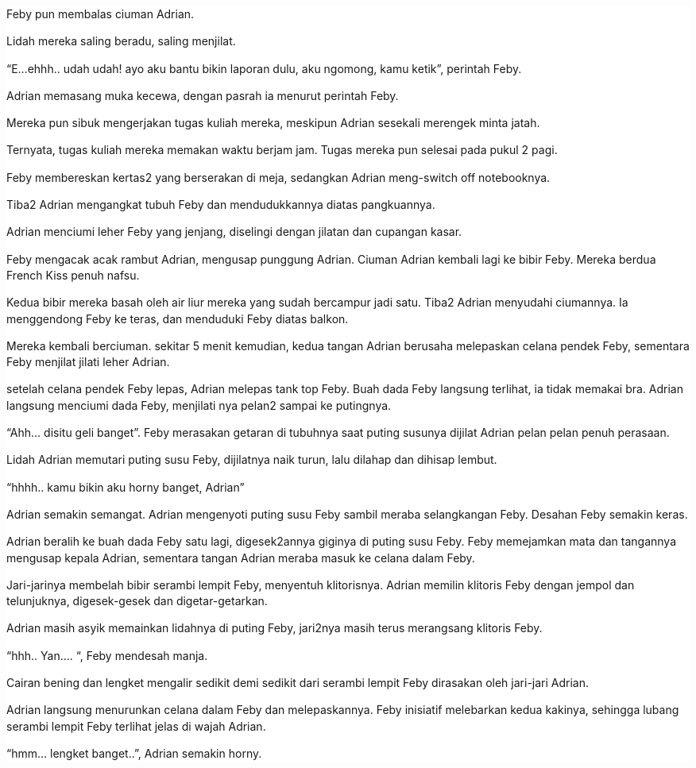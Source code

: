 Feby pun membalas ciuman Adrian.

Lidah mereka saling beradu, saling menjilat.

“E…ehhh.. udah udah! ayo aku bantu bikin laporan dulu, aku ngomong, kamu ketik”, perintah Feby.

Adrian memasang muka kecewa, dengan pasrah ia menurut perintah Feby.

Mereka pun sibuk mengerjakan tugas kuliah mereka, meskipun Adrian sesekali merengek minta jatah.

Ternyata, tugas kuliah mereka memakan waktu berjam jam. Tugas mereka pun selesai pada pukul 2 pagi.

Feby membereskan kertas2 yang berserakan di meja, sedangkan Adrian meng-switch off notebooknya.

Tiba2 Adrian mengangkat tubuh Feby dan mendudukkannya diatas pangkuannya.

Adrian menciumi leher Feby yang jenjang, diselingi dengan jilatan dan cupangan kasar.

Feby mengacak acak rambut Adrian, mengusap punggung Adrian. Ciuman Adrian kembali lagi ke bibir Feby. Mereka berdua French Kiss penuh nafsu.

Kedua bibir mereka basah oleh air liur mereka yang sudah bercampur jadi satu. Tiba2 Adrian menyudahi ciumannya.
Ia menggendong Feby ke teras, dan menduduki Feby diatas balkon.

Mereka kembali berciuman. sekitar 5 menit kemudian, kedua tangan Adrian berusaha melepaskan celana pendek Feby, sementara Feby menjilat jilati leher Adrian.

setelah celana pendek Feby lepas, Adrian melepas tank top Feby. Buah dada Feby langsung terlihat, ia tidak memakai bra.
Adrian langsung menciumi dada Feby, menjilati nya pelan2 sampai ke putingnya.

“Ahh… disitu geli banget”. Feby merasakan getaran di tubuhnya saat puting susunya dijilat Adrian pelan pelan penuh perasaan.

Lidah Adrian memutari puting susu Feby, dijilatnya naik turun, lalu dilahap dan dihisap lembut.

“hhhh.. kamu bikin aku horny banget, Adrian”

Adrian semakin semangat. Adrian mengenyoti puting susu Feby sambil meraba selangkangan Feby.
Desahan Feby semakin keras.

Adrian beralih ke buah dada Feby satu lagi, digesek2annya giginya di puting susu Feby. Feby memejamkan mata dan tangannya mengusap kepala Adrian, sementara tangan Adrian meraba masuk ke celana dalam Feby.

Jari-jarinya membelah bibir serambi lempit Feby, menyentuh klitorisnya. Adrian memilin klitoris Feby dengan jempol dan telunjuknya, digesek-gesek dan digetar-getarkan.

Adrian masih asyik memainkan lidahnya di puting Feby, jari2nya masih terus merangsang klitoris Feby.

“hhh.. Yan…. “, Feby mendesah manja.

Cairan bening dan lengket mengalir sedikit demi sedikit dari serambi lempit Feby dirasakan oleh jari-jari Adrian.

Adrian langsung menurunkan celana dalam Feby dan melepaskannya. Feby inisiatif melebarkan kedua kakinya, sehingga lubang serambi lempit Feby terlihat jelas di wajah Adrian.

“hmm… lengket banget..”, Adrian semakin horny.
